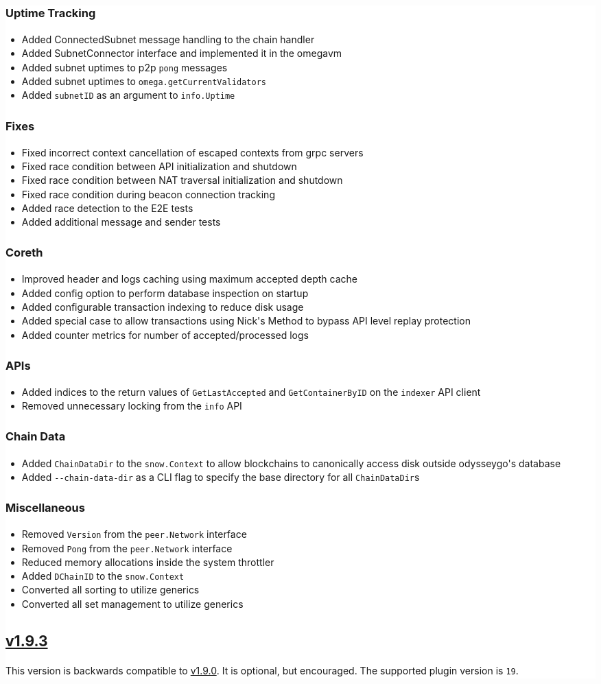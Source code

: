 ### Uptime Tracking

- Added ConnectedSubnet message handling to the chain handler
- Added SubnetConnector interface and implemented it in the omegavm
- Added subnet uptimes to p2p `pong` messages
- Added subnet uptimes to `omega.getCurrentValidators`
- Added `subnetID` as an argument to `info.Uptime`

### Fixes

- Fixed incorrect context cancellation of escaped contexts from grpc servers
- Fixed race condition between API initialization and shutdown
- Fixed race condition between NAT traversal initialization and shutdown
- Fixed race condition during beacon connection tracking
- Added race detection to the E2E tests
- Added additional message and sender tests

### Coreth

- Improved header and logs caching using maximum accepted depth cache
- Added config option to perform database inspection on startup
- Added configurable transaction indexing to reduce disk usage
- Added special case to allow transactions using Nick's Method to bypass API level replay protection
- Added counter metrics for number of accepted/processed logs

### APIs

- Added indices to the return values of `GetLastAccepted` and `GetContainerByID` on the `indexer` API client
- Removed unnecessary locking from the `info` API

### Chain Data

- Added `ChainDataDir` to the `snow.Context` to allow blockchains to canonically access disk outside odysseygo's database
- Added `--chain-data-dir` as a CLI flag to specify the base directory for all `ChainDataDir`s

### Miscellaneous

- Removed `Version` from the `peer.Network` interface
- Removed `Pong` from the `peer.Network` interface
- Reduced memory allocations inside the system throttler
- Added `DChainID` to the `snow.Context`
- Converted all sorting to utilize generics
- Converted all set management to utilize generics

## [v1.9.3](https://github.com/DioneProtocol/odysseygo/releases/tag/v1.9.3)

This version is backwards compatible to [v1.9.0](https://github.com/DioneProtocol/odysseygo/releases/tag/v1.9.0). It is optional, but encouraged. The supported plugin version is `19`.
